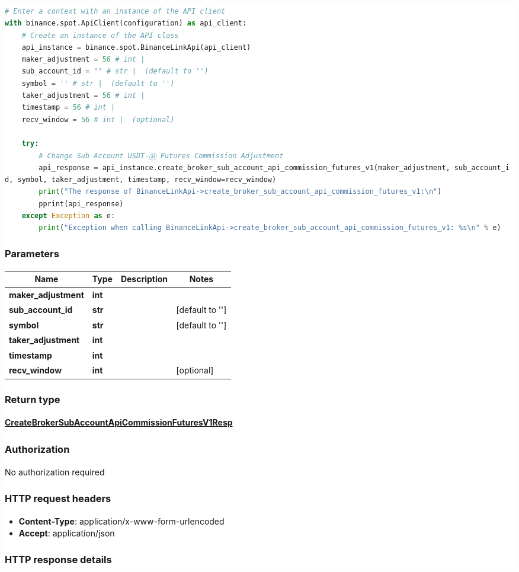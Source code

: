 ```python
# Enter a context with an instance of the API client
with binance.spot.ApiClient(configuration) as api_client:
    # Create an instance of the API class
    api_instance = binance.spot.BinanceLinkApi(api_client)
    maker_adjustment = 56 # int | 
    sub_account_id = '' # str |  (default to '')
    symbol = '' # str |  (default to '')
    taker_adjustment = 56 # int | 
    timestamp = 56 # int | 
    recv_window = 56 # int |  (optional)

    try:
        # Change Sub Account USDT-Ⓜ Futures Commission Adjustment
        api_response = api_instance.create_broker_sub_account_api_commission_futures_v1(maker_adjustment, sub_account_id, symbol, taker_adjustment, timestamp, recv_window=recv_window)
        print("The response of BinanceLinkApi->create_broker_sub_account_api_commission_futures_v1:\n")
        pprint(api_response)
    except Exception as e:
        print("Exception when calling BinanceLinkApi->create_broker_sub_account_api_commission_futures_v1: %s\n" % e)
```



### Parameters


Name | Type | Description  | Notes
------------- | ------------- | ------------- | -------------
 **maker_adjustment** | **int**|  | 
 **sub_account_id** | **str**|  | [default to &#39;&#39;]
 **symbol** | **str**|  | [default to &#39;&#39;]
 **taker_adjustment** | **int**|  | 
 **timestamp** | **int**|  | 
 **recv_window** | **int**|  | [optional] 

### Return type

[**CreateBrokerSubAccountApiCommissionFuturesV1Resp**](CreateBrokerSubAccountApiCommissionFuturesV1Resp.md)

### Authorization

No authorization required

### HTTP request headers

 - **Content-Type**: application/x-www-form-urlencoded
 - **Accept**: application/json

### HTTP response details
